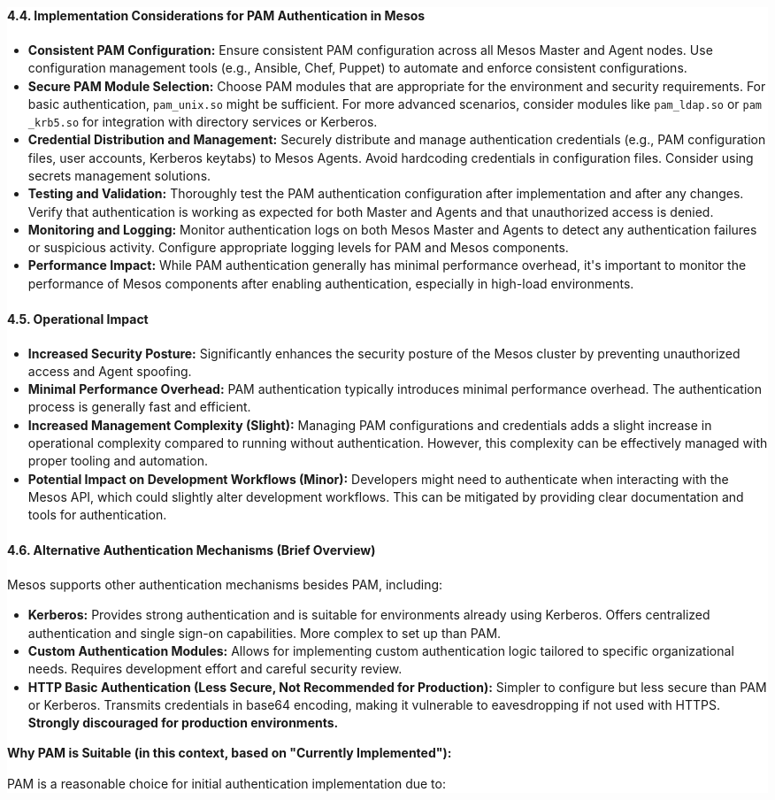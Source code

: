 #### 4.4. Implementation Considerations for PAM Authentication in Mesos

*   **Consistent PAM Configuration:** Ensure consistent PAM configuration across all Mesos Master and Agent nodes. Use configuration management tools (e.g., Ansible, Chef, Puppet) to automate and enforce consistent configurations.
*   **Secure PAM Module Selection:** Choose PAM modules that are appropriate for the environment and security requirements. For basic authentication, `pam_unix.so` might be sufficient. For more advanced scenarios, consider modules like `pam_ldap.so` or `pam_krb5.so` for integration with directory services or Kerberos.
*   **Credential Distribution and Management:** Securely distribute and manage authentication credentials (e.g., PAM configuration files, user accounts, Kerberos keytabs) to Mesos Agents. Avoid hardcoding credentials in configuration files. Consider using secrets management solutions.
*   **Testing and Validation:** Thoroughly test the PAM authentication configuration after implementation and after any changes. Verify that authentication is working as expected for both Master and Agents and that unauthorized access is denied.
*   **Monitoring and Logging:** Monitor authentication logs on both Mesos Master and Agents to detect any authentication failures or suspicious activity. Configure appropriate logging levels for PAM and Mesos components.
*   **Performance Impact:** While PAM authentication generally has minimal performance overhead, it's important to monitor the performance of Mesos components after enabling authentication, especially in high-load environments.

#### 4.5. Operational Impact

*   **Increased Security Posture:**  Significantly enhances the security posture of the Mesos cluster by preventing unauthorized access and Agent spoofing.
*   **Minimal Performance Overhead:** PAM authentication typically introduces minimal performance overhead. The authentication process is generally fast and efficient.
*   **Increased Management Complexity (Slight):**  Managing PAM configurations and credentials adds a slight increase in operational complexity compared to running without authentication. However, this complexity can be effectively managed with proper tooling and automation.
*   **Potential Impact on Development Workflows (Minor):** Developers might need to authenticate when interacting with the Mesos API, which could slightly alter development workflows. This can be mitigated by providing clear documentation and tools for authentication.

#### 4.6. Alternative Authentication Mechanisms (Brief Overview)

Mesos supports other authentication mechanisms besides PAM, including:

*   **Kerberos:**  Provides strong authentication and is suitable for environments already using Kerberos. Offers centralized authentication and single sign-on capabilities. More complex to set up than PAM.
*   **Custom Authentication Modules:** Allows for implementing custom authentication logic tailored to specific organizational needs. Requires development effort and careful security review.
*   **HTTP Basic Authentication (Less Secure, Not Recommended for Production):**  Simpler to configure but less secure than PAM or Kerberos. Transmits credentials in base64 encoding, making it vulnerable to eavesdropping if not used with HTTPS. **Strongly discouraged for production environments.**

**Why PAM is Suitable (in this context, based on "Currently Implemented"):**

PAM is a reasonable choice for initial authentication implementation due to:
